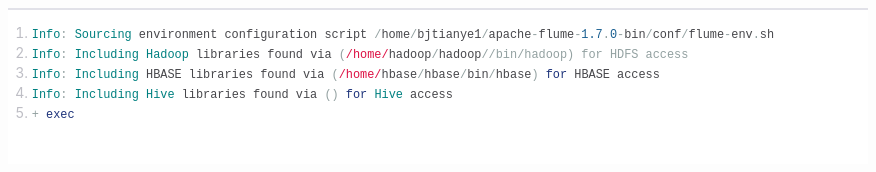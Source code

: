 <pre class="prettyprint linenums prettyprinted" style="border:1px solid rgb(225,225,232);font-size:13px;line-height:19px;overflow:auto;font-family:Consolas, 'Liberation Mono', Menlo, Courier, monospace;background-color:rgb(247,247,249);"></pre><ol class="linenums" style="color:rgb(30,52,123);"><li class="L0" style="color:rgb(190,190,197);line-height:18px;list-style-type:decimal !important;"><code style="border:none;font-family:Consolas, 'Liberation Mono', Menlo, Courier, monospace;background:transparent;"><span class="typ" style="color:#008080;">Info</span><span class="pun" style="color:rgb(147,161,161);">:</span><span class="pln" style="color:rgb(72,72,76);"> </span><span class="typ" style="color:#008080;">Sourcing</span><span class="pln" style="color:rgb(72,72,76);"> environment configuration script </span><span class="pun" style="color:rgb(147,161,161);">/</span><span class="pln" style="color:rgb(72,72,76);">home</span><span class="pun" style="color:rgb(147,161,161);">/</span><span class="pln" style="color:rgb(72,72,76);">bjtianye1</span><span class="pun" style="color:rgb(147,161,161);">/</span><span class="pln" style="color:rgb(72,72,76);">apache</span><span class="pun" style="color:rgb(147,161,161);">-</span><span class="pln" style="color:rgb(72,72,76);">flume</span><span class="pun" style="color:rgb(147,161,161);">-</span><span class="lit" style="color:rgb(25,95,145);">1.7</span><span class="pun" style="color:rgb(147,161,161);">.</span><span class="lit" style="color:rgb(25,95,145);">0</span><span class="pun" style="color:rgb(147,161,161);">-</span><span class="pln" style="color:rgb(72,72,76);">bin</span><span class="pun" style="color:rgb(147,161,161);">/</span><span class="pln" style="color:rgb(72,72,76);">conf</span><span class="pun" style="color:rgb(147,161,161);">/</span><span class="pln" style="color:rgb(72,72,76);">flume</span><span class="pun" style="color:rgb(147,161,161);">-</span><span class="pln" style="color:rgb(72,72,76);">env</span><span class="pun" style="color:rgb(147,161,161);">.</span><span class="pln" style="color:rgb(72,72,76);">sh</span></code></li><li class="L1" style="color:rgb(190,190,197);line-height:18px;list-style-type:decimal !important;"><code style="border:none;font-family:Consolas, 'Liberation Mono', Menlo, Courier, monospace;background:transparent;"><span class="typ" style="color:#008080;">Info</span><span class="pun" style="color:rgb(147,161,161);">:</span><span class="pln" style="color:rgb(72,72,76);"> </span><span class="typ" style="color:#008080;">Including</span><span class="pln" style="color:rgb(72,72,76);"> </span><span class="typ" style="color:#008080;">Hadoop</span><span class="pln" style="color:rgb(72,72,76);"> libraries found via </span><span class="pun" style="color:rgb(147,161,161);">(</span><span class="str" style="color:rgb(221,17,68);">/home/</span><span class="pln" style="color:rgb(72,72,76);">hadoop</span><span class="pun" style="color:rgb(147,161,161);">/</span><span class="pln" style="color:rgb(72,72,76);">hadoop</span><span class="com" style="color:rgb(147,161,161);">//bin/hadoop) for HDFS access</span></code></li><li class="L2" style="color:rgb(190,190,197);line-height:18px;list-style-type:decimal !important;"><code style="border:none;font-family:Consolas, 'Liberation Mono', Menlo, Courier, monospace;background:transparent;"><span class="typ" style="color:#008080;">Info</span><span class="pun" style="color:rgb(147,161,161);">:</span><span class="pln" style="color:rgb(72,72,76);"> </span><span class="typ" style="color:#008080;">Including</span><span class="pln" style="color:rgb(72,72,76);"> HBASE libraries found via </span><span class="pun" style="color:rgb(147,161,161);">(</span><span class="str" style="color:rgb(221,17,68);">/home/</span><span class="pln" style="color:rgb(72,72,76);">hbase</span><span class="pun" style="color:rgb(147,161,161);">/</span><span class="pln" style="color:rgb(72,72,76);">hbase</span><span class="pun" style="color:rgb(147,161,161);">/</span><span class="pln" style="color:rgb(72,72,76);">bin</span><span class="pun" style="color:rgb(147,161,161);">/</span><span class="pln" style="color:rgb(72,72,76);">hbase</span><span class="pun" style="color:rgb(147,161,161);">)</span><span class="pln" style="color:rgb(72,72,76);"> </span><span class="kwd" style="color:rgb(30,52,123);">for</span><span class="pln" style="color:rgb(72,72,76);"> HBASE access</span></code></li><li class="L3" style="color:rgb(190,190,197);line-height:18px;list-style-type:decimal !important;"><code style="border:none;font-family:Consolas, 'Liberation Mono', Menlo, Courier, monospace;background:transparent;"><span class="typ" style="color:#008080;">Info</span><span class="pun" style="color:rgb(147,161,161);">:</span><span class="pln" style="color:rgb(72,72,76);"> </span><span class="typ" style="color:#008080;">Including</span><span class="pln" style="color:rgb(72,72,76);"> </span><span class="typ" style="color:#008080;">Hive</span><span class="pln" style="color:rgb(72,72,76);"> libraries found via </span><span class="pun" style="color:rgb(147,161,161);">()</span><span class="pln" style="color:rgb(72,72,76);"> </span><span class="kwd" style="color:rgb(30,52,123);">for</span><span class="pln" style="color:rgb(72,72,76);"> </span><span class="typ" style="color:#008080;">Hive</span><span class="pln" style="color:rgb(72,72,76);"> access</span></code></li><li class="L4" style="color:rgb(190,190,197);line-height:18px;list-style-type:decimal !important;"><code style="border:none;font-family:Consolas, 'Liberation Mono', Menlo, Courier, monospace;background:transparent;"><span class="pun" style="color:rgb(147,161,161);">+</span><span class="pln" style="color:rgb(72,72,76);"> </span><span class="kwd" style="color:rgb(30,52,123);">exec</span><span class="pln" style="color:rgb(72,72,76);">